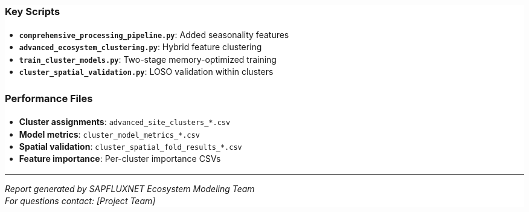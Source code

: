 ### Key Scripts

- **`comprehensive_processing_pipeline.py`**: Added seasonality features
- **`advanced_ecosystem_clustering.py`**: Hybrid feature clustering
- **`train_cluster_models.py`**: Two-stage memory-optimized training
- **`cluster_spatial_validation.py`**: LOSO validation within clusters

### Performance Files

- **Cluster assignments**: `advanced_site_clusters_*.csv`
- **Model metrics**: `cluster_model_metrics_*.csv`
- **Spatial validation**: `cluster_spatial_fold_results_*.csv`
- **Feature importance**: Per-cluster importance CSVs

---

*Report generated by SAPFLUXNET Ecosystem Modeling Team*  
*For questions contact: [Project Team]*
